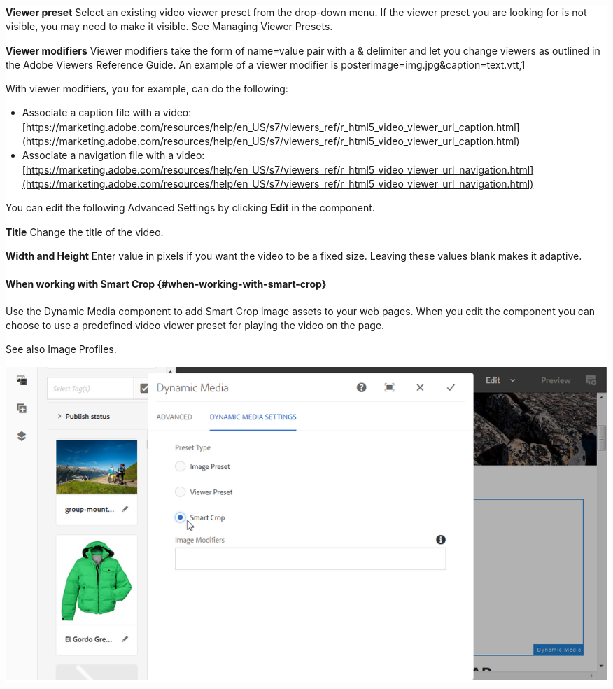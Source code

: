 **Viewer preset** Select an existing video viewer preset from the drop-down menu. If the viewer preset you are looking for is not visible, you may need to make it visible. See Managing Viewer Presets.

**Viewer modifiers** Viewer modifiers take the form of name=value pair with a & delimiter and let you change viewers as outlined in the Adobe Viewers Reference Guide. An example of a viewer modifier is posterimage=img.jpg&caption=text.vtt,1

With viewer modifiers, you for example, can do the following:

* Associate a caption file with a video: [https://marketing.adobe.com/resources/help/en_US/s7/viewers_ref/r_html5_video_viewer_url_caption.html](https://marketing.adobe.com/resources/help/en_US/s7/viewers_ref/r_html5_video_viewer_url_caption.html)
* Associate a navigation file with a video: [https://marketing.adobe.com/resources/help/en_US/s7/viewers_ref/r_html5_video_viewer_url_navigation.html](https://marketing.adobe.com/resources/help/en_US/s7/viewers_ref/r_html5_video_viewer_url_navigation.html)

You can edit the following Advanced Settings by clicking **Edit** in the component.

**Title** Change the title of the video.

**Width and Height** Enter value in pixels if you want the video to be a fixed size. Leaving these values blank makes it adaptive.

#### When working with Smart Crop {#when-working-with-smart-crop}

Use the Dynamic Media component to add Smart Crop image assets to your web pages. When you edit the component you can choose to use a predefined video viewer preset for playing the video on the page.

See also [Image Profiles](../../assets/using/image-profiles.md).

![](assets/dm-settings-smart-crop.png)
